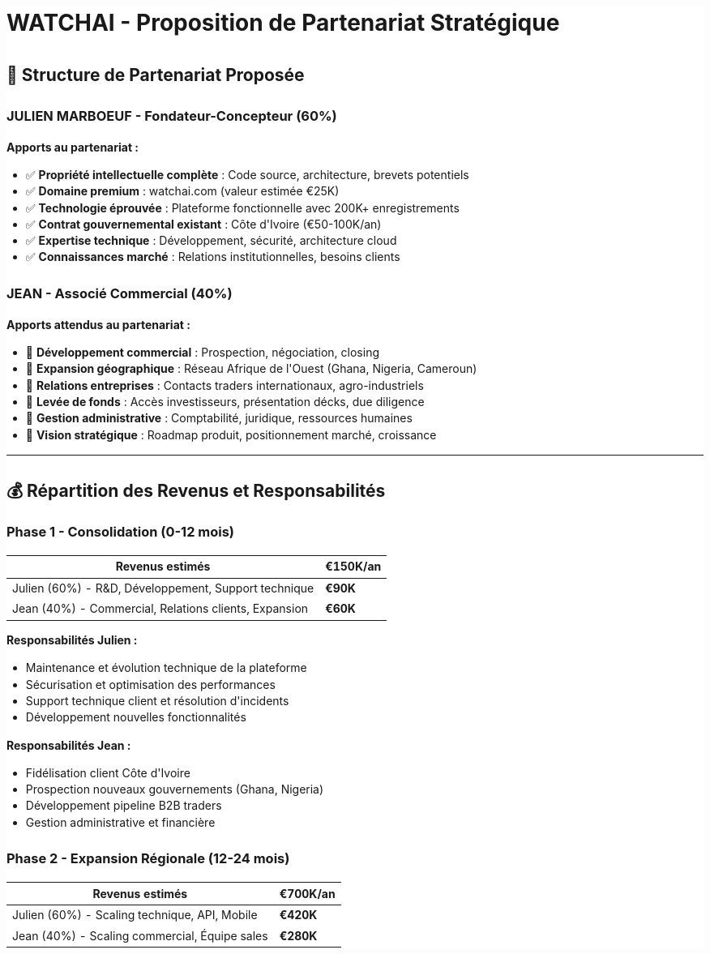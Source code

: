 # WATCHAI - Proposition de Partenariat Stratégique

## 🤝 Structure de Partenariat Proposée

### **JULIEN MARBOEUF** - Fondateur-Concepteur (60%)
**Apports au partenariat :**
- ✅ **Propriété intellectuelle complète** : Code source, architecture, brevets potentiels
- ✅ **Domaine premium** : watchai.com (valeur estimée €25K)
- ✅ **Technologie éprouvée** : Plateforme fonctionnelle avec 200K+ enregistrements
- ✅ **Contrat gouvernemental existant** : Côte d'Ivoire (€50-100K/an)
- ✅ **Expertise technique** : Développement, sécurité, architecture cloud
- ✅ **Connaissances marché** : Relations institutionnelles, besoins clients

### **JEAN** - Associé Commercial (40%)
**Apports attendus au partenariat :**
- 🎯 **Développement commercial** : Prospection, négociation, closing
- 🎯 **Expansion géographique** : Réseau Afrique de l'Ouest (Ghana, Nigeria, Cameroun)
- 🎯 **Relations entreprises** : Contacts traders internationaux, agro-industriels
- 🎯 **Levée de fonds** : Accès investisseurs, présentation décks, due diligence
- 🎯 **Gestion administrative** : Comptabilité, juridique, ressources humaines
- 🎯 **Vision stratégique** : Roadmap produit, positionnement marché, croissance

---

## 💰 Répartition des Revenus et Responsabilités

### Phase 1 - Consolidation (0-12 mois)
| **Revenus estimés** | **€150K/an** |
|---------------------|---------------|
| Julien (60%) - R&D, Développement, Support technique | **€90K** |
| Jean (40%) - Commercial, Relations clients, Expansion | **€60K** |

**Responsabilités Julien :**
- Maintenance et évolution technique de la plateforme
- Sécurisation et optimisation des performances
- Support technique client et résolution d'incidents
- Développement nouvelles fonctionnalités

**Responsabilités Jean :**
- Fidélisation client Côte d'Ivoire
- Prospection nouveaux gouvernements (Ghana, Nigeria)
- Développement pipeline B2B traders
- Gestion administrative et financière

### Phase 2 - Expansion Régionale (12-24 mois)
| **Revenus estimés** | **€700K/an** |
|---------------------|---------------|
| Julien (60%) - Scaling technique, API, Mobile | **€420K** |
| Jean (40%) - Scaling commercial, Équipe sales | **€280K** |
